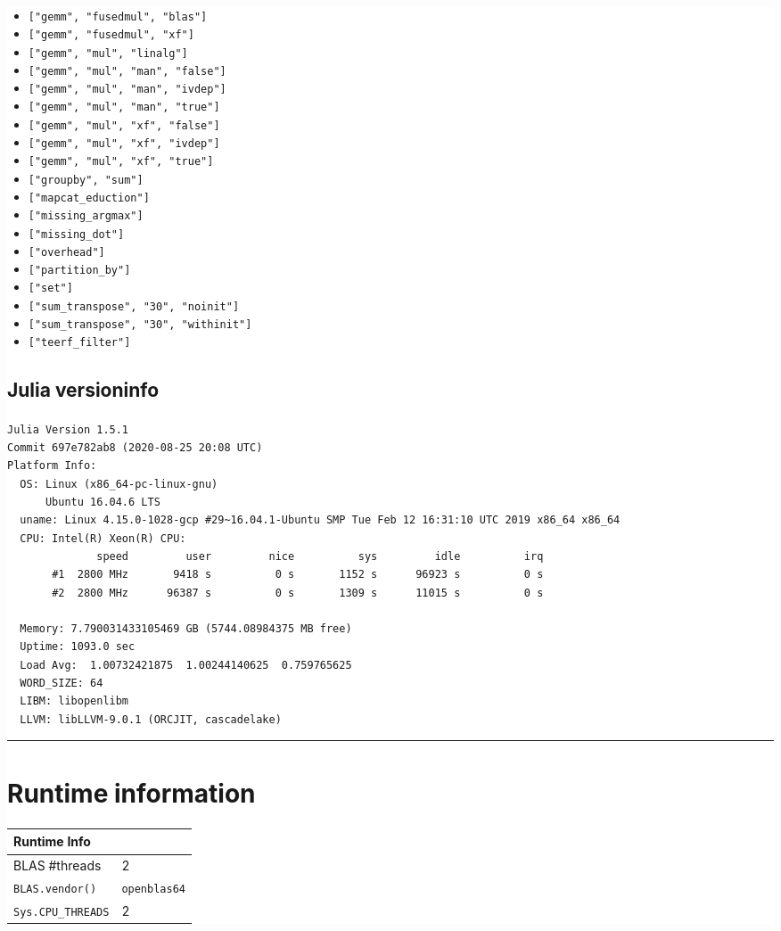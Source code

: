 - `["gemm", "fusedmul", "blas"]`
- `["gemm", "fusedmul", "xf"]`
- `["gemm", "mul", "linalg"]`
- `["gemm", "mul", "man", "false"]`
- `["gemm", "mul", "man", "ivdep"]`
- `["gemm", "mul", "man", "true"]`
- `["gemm", "mul", "xf", "false"]`
- `["gemm", "mul", "xf", "ivdep"]`
- `["gemm", "mul", "xf", "true"]`
- `["groupby", "sum"]`
- `["mapcat_eduction"]`
- `["missing_argmax"]`
- `["missing_dot"]`
- `["overhead"]`
- `["partition_by"]`
- `["set"]`
- `["sum_transpose", "30", "noinit"]`
- `["sum_transpose", "30", "withinit"]`
- `["teerf_filter"]`

## Julia versioninfo
```
Julia Version 1.5.1
Commit 697e782ab8 (2020-08-25 20:08 UTC)
Platform Info:
  OS: Linux (x86_64-pc-linux-gnu)
      Ubuntu 16.04.6 LTS
  uname: Linux 4.15.0-1028-gcp #29~16.04.1-Ubuntu SMP Tue Feb 12 16:31:10 UTC 2019 x86_64 x86_64
  CPU: Intel(R) Xeon(R) CPU: 
              speed         user         nice          sys         idle          irq
       #1  2800 MHz       9418 s          0 s       1152 s      96923 s          0 s
       #2  2800 MHz      96387 s          0 s       1309 s      11015 s          0 s
       
  Memory: 7.790031433105469 GB (5744.08984375 MB free)
  Uptime: 1093.0 sec
  Load Avg:  1.00732421875  1.00244140625  0.759765625
  WORD_SIZE: 64
  LIBM: libopenlibm
  LLVM: libLLVM-9.0.1 (ORCJIT, cascadelake)
```

---
# Runtime information
| Runtime Info | |
|:--|:--|
| BLAS #threads | 2 |
| `BLAS.vendor()` | `openblas64` |
| `Sys.CPU_THREADS` | 2 |
